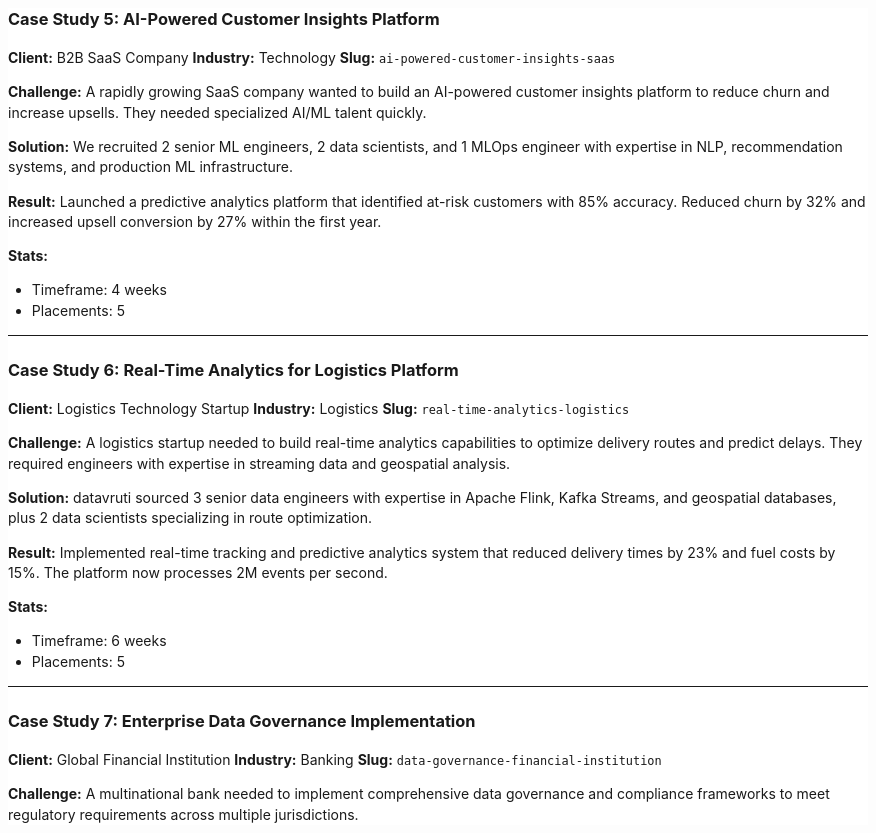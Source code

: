 ### Case Study 5: AI-Powered Customer Insights Platform

**Client:** B2B SaaS Company
**Industry:** Technology
**Slug:** `ai-powered-customer-insights-saas`

**Challenge:**
A rapidly growing SaaS company wanted to build an AI-powered customer insights platform to reduce churn and increase upsells. They needed specialized AI/ML talent quickly.

**Solution:**
We recruited 2 senior ML engineers, 2 data scientists, and 1 MLOps engineer with expertise in NLP, recommendation systems, and production ML infrastructure.

**Result:**
Launched a predictive analytics platform that identified at-risk customers with 85% accuracy. Reduced churn by 32% and increased upsell conversion by 27% within the first year.

**Stats:**
- Timeframe: 4 weeks
- Placements: 5

---

### Case Study 6: Real-Time Analytics for Logistics Platform

**Client:** Logistics Technology Startup
**Industry:** Logistics
**Slug:** `real-time-analytics-logistics`

**Challenge:**
A logistics startup needed to build real-time analytics capabilities to optimize delivery routes and predict delays. They required engineers with expertise in streaming data and geospatial analysis.

**Solution:**
datavruti sourced 3 senior data engineers with expertise in Apache Flink, Kafka Streams, and geospatial databases, plus 2 data scientists specializing in route optimization.

**Result:**
Implemented real-time tracking and predictive analytics system that reduced delivery times by 23% and fuel costs by 15%. The platform now processes 2M events per second.

**Stats:**
- Timeframe: 6 weeks
- Placements: 5

---

### Case Study 7: Enterprise Data Governance Implementation

**Client:** Global Financial Institution
**Industry:** Banking
**Slug:** `data-governance-financial-institution`

**Challenge:**
A multinational bank needed to implement comprehensive data governance and compliance frameworks to meet regulatory requirements across multiple jurisdictions.
